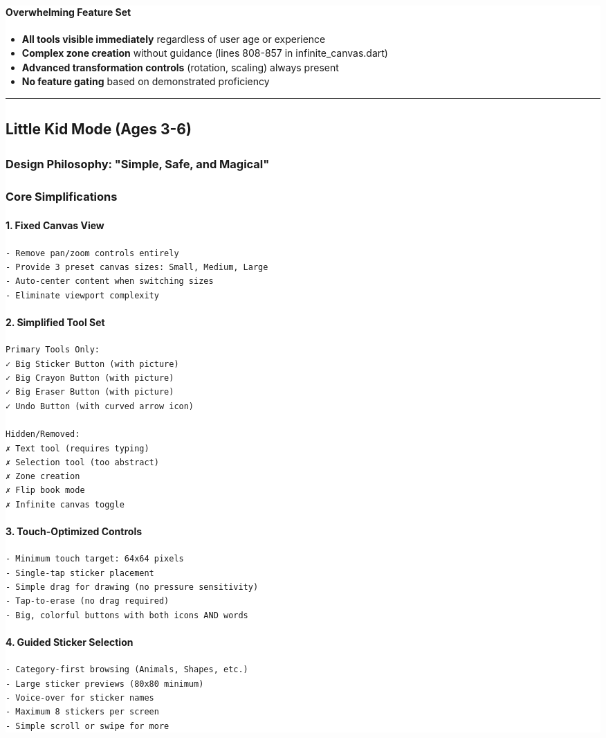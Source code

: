 #### Overwhelming Feature Set
- **All tools visible immediately** regardless of user age or experience
- **Complex zone creation** without guidance (lines 808-857 in infinite_canvas.dart)
- **Advanced transformation controls** (rotation, scaling) always present
- **No feature gating** based on demonstrated proficiency

---

## Little Kid Mode (Ages 3-6)
### Design Philosophy: "Simple, Safe, and Magical"

### Core Simplifications

#### 1. Fixed Canvas View
```
- Remove pan/zoom controls entirely
- Provide 3 preset canvas sizes: Small, Medium, Large
- Auto-center content when switching sizes
- Eliminate viewport complexity
```

#### 2. Simplified Tool Set
```
Primary Tools Only:
✓ Big Sticker Button (with picture)
✓ Big Crayon Button (with picture) 
✓ Big Eraser Button (with picture)
✓ Undo Button (with curved arrow icon)

Hidden/Removed:
✗ Text tool (requires typing)
✗ Selection tool (too abstract)
✗ Zone creation
✗ Flip book mode
✗ Infinite canvas toggle
```

#### 3. Touch-Optimized Controls
```
- Minimum touch target: 64x64 pixels
- Single-tap sticker placement
- Simple drag for drawing (no pressure sensitivity)
- Tap-to-erase (no drag required)
- Big, colorful buttons with both icons AND words
```

#### 4. Guided Sticker Selection
```
- Category-first browsing (Animals, Shapes, etc.)
- Large sticker previews (80x80 minimum)
- Voice-over for sticker names
- Maximum 8 stickers per screen
- Simple scroll or swipe for more
```
